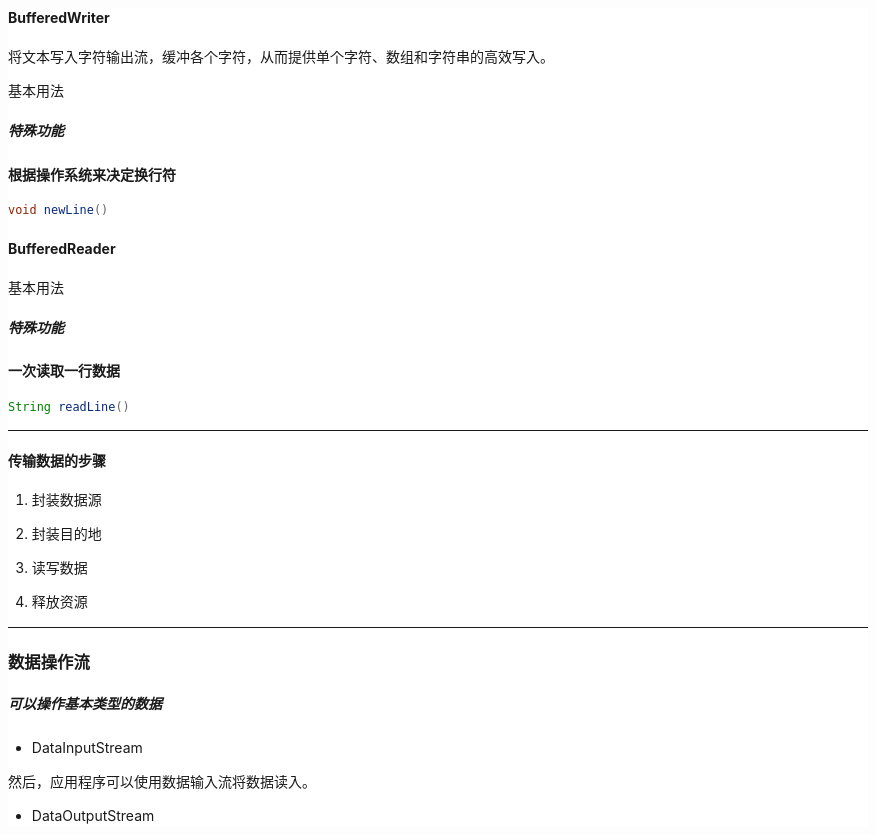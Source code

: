 #### BufferedWriter

将文本写入字符输出流，缓冲各个字符，从而提供单个字符、数组和字符串的高效写入。

基本用法



##### 特殊功能

**根据操作系统来决定换行符**

```java
void newLine()
```



#### BufferedReader

基本用法



##### 特殊功能

**一次读取一行数据**

```java
String readLine()
```





---

#### 传输数据的步骤

1. 封装数据源

2. 封装目的地

3. 读写数据

4. 释放资源





---

### 数据操作流

##### 可以操作基本类型的数据



- DataInputStream

然后，应用程序可以使用数据输入流将数据读入。



- DataOutputStream
